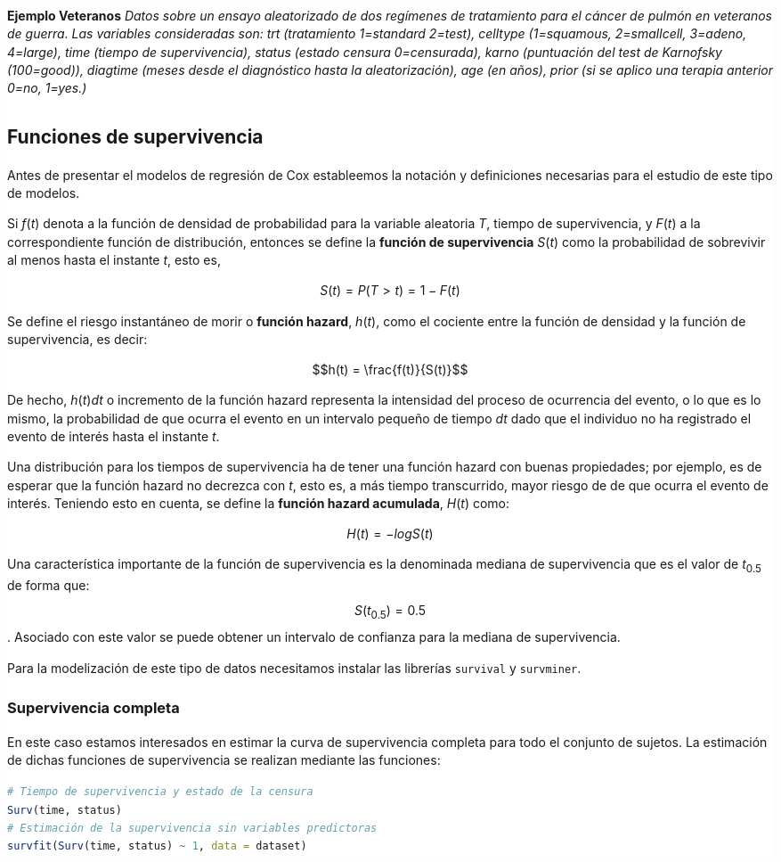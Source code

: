 


**Ejemplo Veteranos** *Datos sobre un ensayo aleatorizado de dos regímenes de tratamiento para el cáncer de pulmón en veteranos de guerra. Las variables consideradas son: trt	(tratamiento 1=standard 2=test), celltype	(1=squamous, 2=smallcell, 3=adeno, 4=large), time (tiempo de supervivencia), status (estado censura 0=censurada), karno (puntuación del test de	Karnofsky (100=good)), diagtime (meses desde el diagnóstico hasta la aleatorización), age (en años), prior (si se aplico una terapia anterior 0=no, 1=yes.)*



## Funciones de supervivencia

Antes de presentar el modelos de regresión de Cox estableemos la notación y definiciones necesarias para el estudio de este tipo de modelos.

Si $f(t)$ denota a la función de densidad de probabilidad para la variable aleatoria $T$, tiempo de supervivencia, y $F(t)$ a la correspondiente función de distribución, entonces se define la **función de supervivencia** $S(t)$ como la probabilidad de sobrevivir al menos hasta el instante $t$, esto es,

$$S(t) = P(T > t) = 1 - F(t)$$


Se define el riesgo instantáneo de morir o **función hazard**, $h(t)$, como el cociente entre la función de densidad y la función de supervivencia, es decir:

$$h(t) = \frac{f(t)}{S(t)}$$

De hecho, $h(t)dt$ o incremento de la función hazard representa la intensidad del proceso de ocurrencia del evento, o lo que es lo mismo, la probabilidad de que ocurra el evento en un intervalo pequeño de tiempo $dt$ dado que el individuo no ha registrado el evento de interés hasta el instante $t$.

Una distribución para los tiempos de supervivencia ha de tener una función hazard con buenas propiedades; por ejemplo, es de esperar que la función hazard no decrezca con $t$, esto es, a más tiempo transcurrido, mayor riesgo de de que ocurra el evento de interés. Teniendo esto en cuenta, se define la **función hazard acumulada**, $H(t)$ como:

$$H(t) = - log S(t)$$

Una característica importante de la función de supervivencia es la denominada mediana de supervivencia que es el valor de $t_{0.5}$ de forma que:
$$S(t_{0.5}) = 0.5$$. Asociado con este valor se puede obtener un intervalo de confianza para la mediana de supervivencia.

Para la modelización de este tipo de datos necesitamos instalar las librerías `survival` y `survminer`.

### Supervivencia completa

En este caso estamos interesados en estimar la curva de supervivencia completa para todo el conjunto de sujetos.  La estimación de dichas funciones de supervivencia se realizan mediante las funciones:


```r
# Tiempo de supervivencia y estado de la censura
Surv(time, status)
# Estimación de la supervivencia sin variables predictoras
survfit(Surv(time, status) ~ 1, data = dataset)
```
